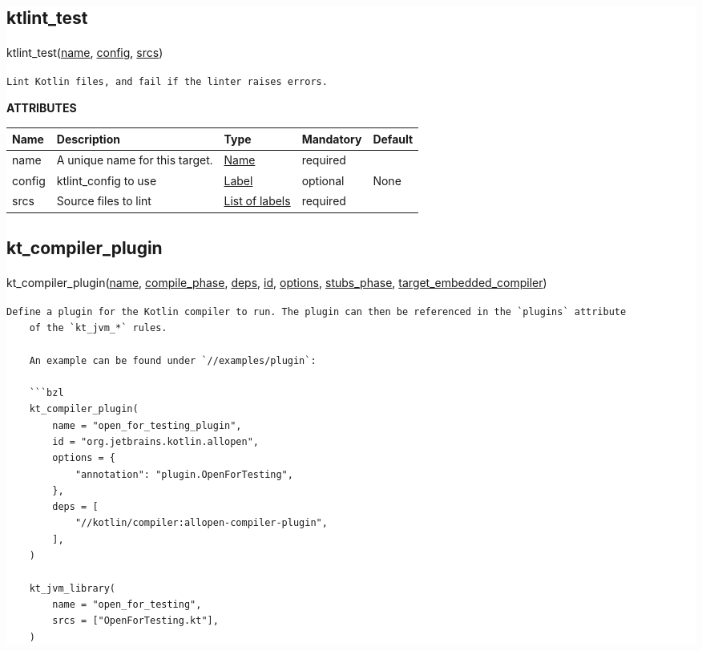## ktlint_test

ktlint_test(<a href="#ktlint_test-name">name</a>, <a href="#ktlint_test-config">config</a>, <a href="#ktlint_test-srcs">srcs</a>)

                                                                                                
    Lint Kotlin files, and fail if the linter raises errors.
    

**ATTRIBUTES**


| Name  | Description | Type | Mandatory | Default |
| :------------- | :------------- | :------------- | :------------- | :------------- |
|<a id="ktlint_test-name"></a>name |  A unique name for this target.   | <a href="https://bazel.build/concepts/labels#target-names">Name</a> | required |  |
|<a id="ktlint_test-config"></a>config |  ktlint_config to use   | <a href="https://bazel.build/concepts/labels">Label</a> | optional | None |
|<a id="ktlint_test-srcs"></a>srcs |  Source files to lint   | <a href="https://bazel.build/concepts/labels">List of labels</a> | required |  |






<a id="#kt_compiler_plugin"></a>

## kt_compiler_plugin

kt_compiler_plugin(<a href="#kt_compiler_plugin-name">name</a>, <a href="#kt_compiler_plugin-compile_phase">compile_phase</a>, <a href="#kt_compiler_plugin-deps">deps</a>, <a href="#kt_compiler_plugin-id">id</a>, <a href="#kt_compiler_plugin-options">options</a>, <a href="#kt_compiler_plugin-stubs_phase">stubs_phase</a>, <a href="#kt_compiler_plugin-target_embedded_compiler">target_embedded_compiler</a>)

                                                                                                                                                                                                                                                                                                                                                                                                                                                                                                                                                                                                                                                                                                                                                                                                                                                                                                                                                                                                                                                                                                                                                                                                                                                                                                                                                                                                                                                                                                                                                                                                                                                                                                                                                                                                                                                                                                                                                                                                                                                                                                                                                                                                                                                                                                                                                                                                                                                                                                                                                                                                                                                                                                                                                                                                                                                                                                                                                                                                                                                                                                                                                                                                                                                                                                                                                                                                                                                                                                                                                                                                                                                                                                                                                                                                                                                                                                                                                                                                                                                                                
    Define a plugin for the Kotlin compiler to run. The plugin can then be referenced in the `plugins` attribute
        of the `kt_jvm_*` rules.
        
        An example can be found under `//examples/plugin`:
        
        ```bzl
        kt_compiler_plugin(
            name = "open_for_testing_plugin",
            id = "org.jetbrains.kotlin.allopen",
            options = {
                "annotation": "plugin.OpenForTesting",
            },
            deps = [
                "//kotlin/compiler:allopen-compiler-plugin",
            ],
        )
        
        kt_jvm_library(
            name = "open_for_testing",
            srcs = ["OpenForTesting.kt"],
        )
        